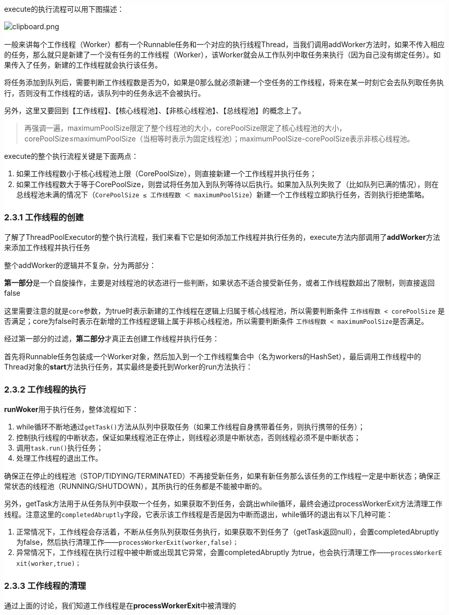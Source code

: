 execute的执行流程可以用下图描述：

![clipboard.png](https://segmentfault.com/img/bVbjsWt?w=4106&h=4001)

一般来讲每个工作线程（Worker）都有一个Runnable任务和一个对应的执行线程Thread，当我们调用addWorker方法时，如果不传入相应的任务，那么就只是新建了一个没有任务的工作线程（Worker），该Worker就会从工作队列中取任务来执行（因为自己没有绑定任务）。如果传入了任务，新建的工作线程就会执行该任务。

将任务添加到队列后，需要判断工作线程数是否为0，如果是0那么就必须新建一个空任务的工作线程，将来在某一时刻它会去队列取任务执行，否则没有工作线程的话，该队列中的任务永远不会被执行。

另外，这里又要回到【工作线程】、【核心线程池】、【非核心线程池】、【总线程池】的概念上了。

> 再强调一遍，maximumPoolSize限定了整个线程池的大小，corePoolSize限定了核心线程池的大小，corePoolSize≤maximumPoolSize（当相等时表示为固定线程池）；maximumPoolSize-corePoolSize表示非核心线程池。

execute的整个执行流程关键是下面两点：

1. 如果工作线程数小于核心线程池上限（CorePoolSize），则直接新建一个工作线程并执行任务；
2. 如果工作线程数大于等于CorePoolSize，则尝试将任务加入到队列等待以后执行。如果加入队列失败了（比如队列已满的情况），则在总线程池未满的情况下（`CorePoolSize ≤ 工作线程数 ＜ maximumPoolSize`）新建一个工作线程立即执行任务，否则执行拒绝策略。

### 2.3.1 工作线程的创建

了解了ThreadPoolExecutor的整个执行流程，我们来看下它是如何添加工作线程并执行任务的，execute方法内部调用了**addWorker**方法来添加工作线程并执行任务

整个addWorker的逻辑并不复杂，分为两部分：

**第一部分**是一个自旋操作，主要是对线程池的状态进行一些判断，如果状态不适合接受新任务，或者工作线程数超出了限制，则直接返回false

这里需要注意的就是`core`参数，为true时表示新建的工作线程在逻辑上归属于核心线程池，所以需要判断条件 `工作线程数 < corePoolSize` 是否满足；core为false时表示在新增的工作线程逻辑上属于非核心线程池，所以需要判断条件 `工作线程数 < maximumPoolSize`是否满足。

经过第一部分的过滤，**第二部分**才真正去创建工作线程并执行任务：

首先将Runnable任务包装成一个Worker对象，然后加入到一个工作线程集合中（名为workers的HashSet），最后调用工作线程中的Thread对象的**start**方法执行任务，其实最终是委托到Worker的run方法执行：

### 2.3.2 工作线程的执行

**runWoker**用于执行任务，整体流程如下：

1. while循环不断地通过`getTask()`方法从队列中获取任务（如果工作线程自身携带着任务，则执行携带的任务）；
2. 控制执行线程的中断状态，保证如果线程池正在停止，则线程必须是中断状态，否则线程必须不是中断状态；
3. 调用`task.run()`执行任务；
4. 处理工作线程的退出工作。

确保正在停止的线程池（STOP/TIDYING/TERMINATED）不再接受新任务，如果有新任务那么该任务的工作线程一定是中断状态；确保正常状态的线程池（RUNNING/SHUTDOWN），其所执行的任务都是不能被中断的。

另外，getTask方法用于从任务队列中获取一个任务，如果获取不到任务，会跳出while循环，最终会通过processWorkerExit方法清理工作线程。注意这里的`completedAbruptly`字段，它表示该工作线程是否是因为中断而退出，while循环的退出有以下几种可能：

1. 正常情况下，工作线程会存活着，不断从任务队列获取任务执行，如果获取不到任务了（getTask返回null），会置completedAbruptly 为false，然后执行清理工作——`processWorkerExit(worker,false)；`
2. 异常情况下，工作线程在执行过程中被中断或出现其它异常，会置completedAbruptly 为true，也会执行清理工作——`processWorkerExit(worker,true)；`

### 2.3.3 工作线程的清理

通过上面的讨论，我们知道工作线程是在**processWorkerExit**中被清理的
